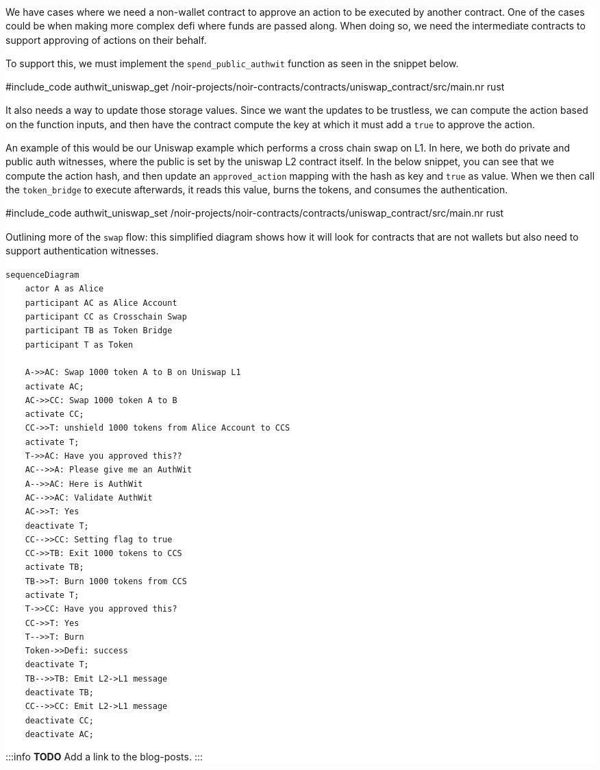 We have cases where we need a non-wallet contract to approve an action to be executed by another contract. One of the cases could be when making more complex defi where funds are passed along. When doing so, we need the intermediate contracts to support approving of actions on their behalf.

To support this, we must implement the `spend_public_authwit` function as seen in the snippet below.

#include_code authwit_uniswap_get /noir-projects/noir-contracts/contracts/uniswap_contract/src/main.nr rust

It also needs a way to update those storage values. Since we want the updates to be trustless, we can compute the action based on the function inputs, and then have the contract compute the key at which it must add a `true` to approve the action.

An example of this would be our Uniswap example which performs a cross chain swap on L1. In here, we both do private and public auth witnesses, where the public is set by the uniswap L2 contract itself. In the below snippet, you can see that we compute the action hash, and then update an `approved_action` mapping with the hash as key and `true` as value. When we then call the `token_bridge` to execute afterwards, it reads this value, burns the tokens, and consumes the authentication.

#include_code authwit_uniswap_set /noir-projects/noir-contracts/contracts/uniswap_contract/src/main.nr rust

Outlining more of the `swap` flow: this simplified diagram shows how it will look for contracts that are not wallets but also need to support authentication witnesses.

```mermaid
sequenceDiagram
    actor A as Alice
    participant AC as Alice Account
    participant CC as Crosschain Swap
    participant TB as Token Bridge
    participant T as Token

    A->>AC: Swap 1000 token A to B on Uniswap L1
    activate AC;
    AC->>CC: Swap 1000 token A to B
    activate CC;
    CC->>T: unshield 1000 tokens from Alice Account to CCS
    activate T;
    T->>AC: Have you approved this??
    AC-->>A: Please give me an AuthWit
    A-->>AC: Here is AuthWit
    AC-->>AC: Validate AuthWit
    AC->>T: Yes
    deactivate T;
    CC-->>CC: Setting flag to true
    CC->>TB: Exit 1000 tokens to CCS
    activate TB;
    TB->>T: Burn 1000 tokens from CCS
    activate T;
    T->>CC: Have you approved this?
    CC->>T: Yes
    T-->>T: Burn
    Token->>Defi: success
    deactivate T;
    TB-->>TB: Emit L2->L1 message
    deactivate TB;
    CC-->>CC: Emit L2->L1 message
    deactivate CC;
    deactivate AC;
```

:::info **TODO**
Add a link to the blog-posts.
:::
